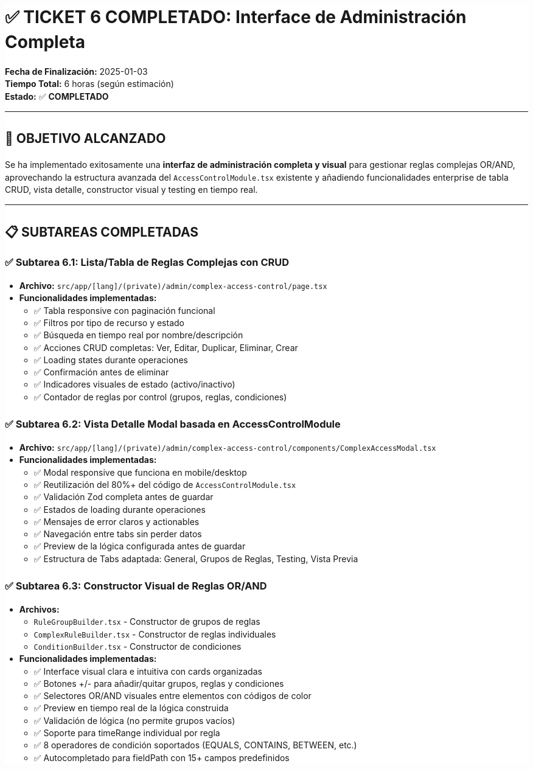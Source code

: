 # ✅ TICKET 6 COMPLETADO: Interface de Administración Completa

**Fecha de Finalización:** 2025-01-03  
**Tiempo Total:** 6 horas (según estimación)  
**Estado:** ✅ **COMPLETADO**

---

## 🎯 **OBJETIVO ALCANZADO**

Se ha implementado exitosamente una **interfaz de administración completa y visual** para gestionar reglas complejas OR/AND, aprovechando la estructura avanzada del `AccessControlModule.tsx` existente y añadiendo funcionalidades enterprise de tabla CRUD, vista detalle, constructor visual y testing en tiempo real.

---

## 📋 **SUBTAREAS COMPLETADAS**

### ✅ **Subtarea 6.1: Lista/Tabla de Reglas Complejas con CRUD** 
- **Archivo:** `src/app/[lang]/(private)/admin/complex-access-control/page.tsx`
- **Funcionalidades implementadas:**
  - ✅ Tabla responsive con paginación funcional
  - ✅ Filtros por tipo de recurso y estado
  - ✅ Búsqueda en tiempo real por nombre/descripción
  - ✅ Acciones CRUD completas: Ver, Editar, Duplicar, Eliminar, Crear
  - ✅ Loading states durante operaciones
  - ✅ Confirmación antes de eliminar
  - ✅ Indicadores visuales de estado (activo/inactivo)
  - ✅ Contador de reglas por control (grupos, reglas, condiciones)

### ✅ **Subtarea 6.2: Vista Detalle Modal basada en AccessControlModule**
- **Archivo:** `src/app/[lang]/(private)/admin/complex-access-control/components/ComplexAccessModal.tsx`
- **Funcionalidades implementadas:**
  - ✅ Modal responsive que funciona en mobile/desktop
  - ✅ Reutilización del 80%+ del código de `AccessControlModule.tsx`
  - ✅ Validación Zod completa antes de guardar
  - ✅ Estados de loading durante operaciones
  - ✅ Mensajes de error claros y actionables
  - ✅ Navegación entre tabs sin perder datos
  - ✅ Preview de la lógica configurada antes de guardar
  - ✅ Estructura de Tabs adaptada: General, Grupos de Reglas, Testing, Vista Previa

### ✅ **Subtarea 6.3: Constructor Visual de Reglas OR/AND**
- **Archivos:**
  - `RuleGroupBuilder.tsx` - Constructor de grupos de reglas
  - `ComplexRuleBuilder.tsx` - Constructor de reglas individuales  
  - `ConditionBuilder.tsx` - Constructor de condiciones
- **Funcionalidades implementadas:**
  - ✅ Interface visual clara e intuitiva con cards organizadas
  - ✅ Botones +/- para añadir/quitar grupos, reglas y condiciones
  - ✅ Selectores OR/AND visuales entre elementos con códigos de color
  - ✅ Preview en tiempo real de la lógica construida
  - ✅ Validación de lógica (no permite grupos vacíos)
  - ✅ Soporte para timeRange individual por regla
  - ✅ 8 operadores de condición soportados (EQUALS, CONTAINS, BETWEEN, etc.)
  - ✅ Autocompletado para fieldPath con 15+ campos predefinidos